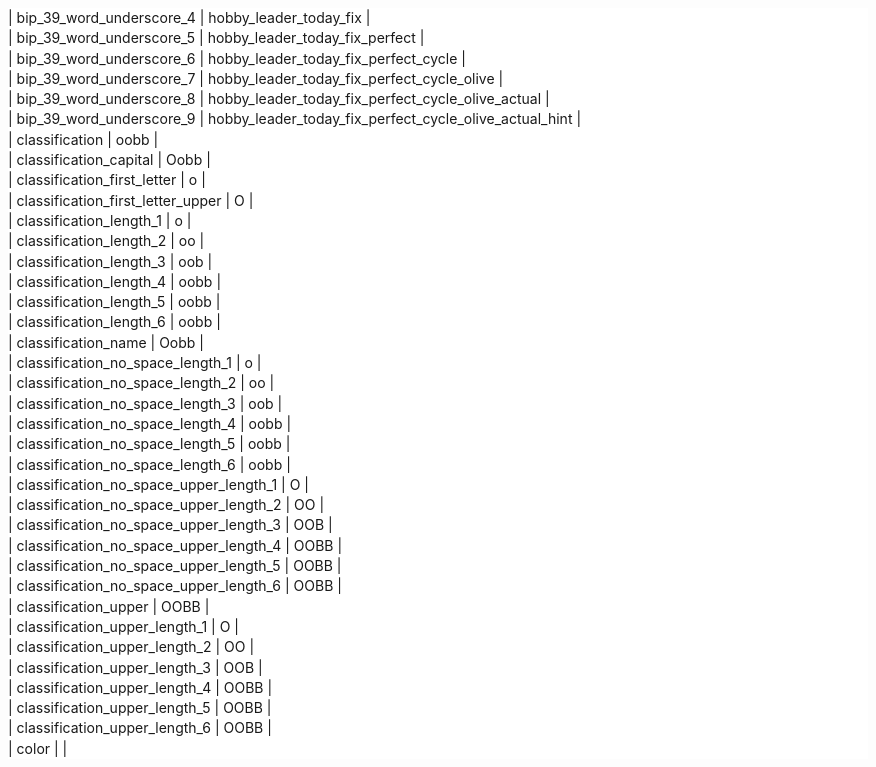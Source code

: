 | bip_39_word_underscore_4 | hobby_leader_today_fix |  
| bip_39_word_underscore_5 | hobby_leader_today_fix_perfect |  
| bip_39_word_underscore_6 | hobby_leader_today_fix_perfect_cycle |  
| bip_39_word_underscore_7 | hobby_leader_today_fix_perfect_cycle_olive |  
| bip_39_word_underscore_8 | hobby_leader_today_fix_perfect_cycle_olive_actual |  
| bip_39_word_underscore_9 | hobby_leader_today_fix_perfect_cycle_olive_actual_hint |  
| classification | oobb |  
| classification_capital | Oobb |  
| classification_first_letter | o |  
| classification_first_letter_upper | O |  
| classification_length_1 | o |  
| classification_length_2 | oo |  
| classification_length_3 | oob |  
| classification_length_4 | oobb |  
| classification_length_5 | oobb |  
| classification_length_6 | oobb |  
| classification_name | Oobb |  
| classification_no_space_length_1 | o |  
| classification_no_space_length_2 | oo |  
| classification_no_space_length_3 | oob |  
| classification_no_space_length_4 | oobb |  
| classification_no_space_length_5 | oobb |  
| classification_no_space_length_6 | oobb |  
| classification_no_space_upper_length_1 | O |  
| classification_no_space_upper_length_2 | OO |  
| classification_no_space_upper_length_3 | OOB |  
| classification_no_space_upper_length_4 | OOBB |  
| classification_no_space_upper_length_5 | OOBB |  
| classification_no_space_upper_length_6 | OOBB |  
| classification_upper | OOBB |  
| classification_upper_length_1 | O |  
| classification_upper_length_2 | OO |  
| classification_upper_length_3 | OOB |  
| classification_upper_length_4 | OOBB |  
| classification_upper_length_5 | OOBB |  
| classification_upper_length_6 | OOBB |  
| color |  |  